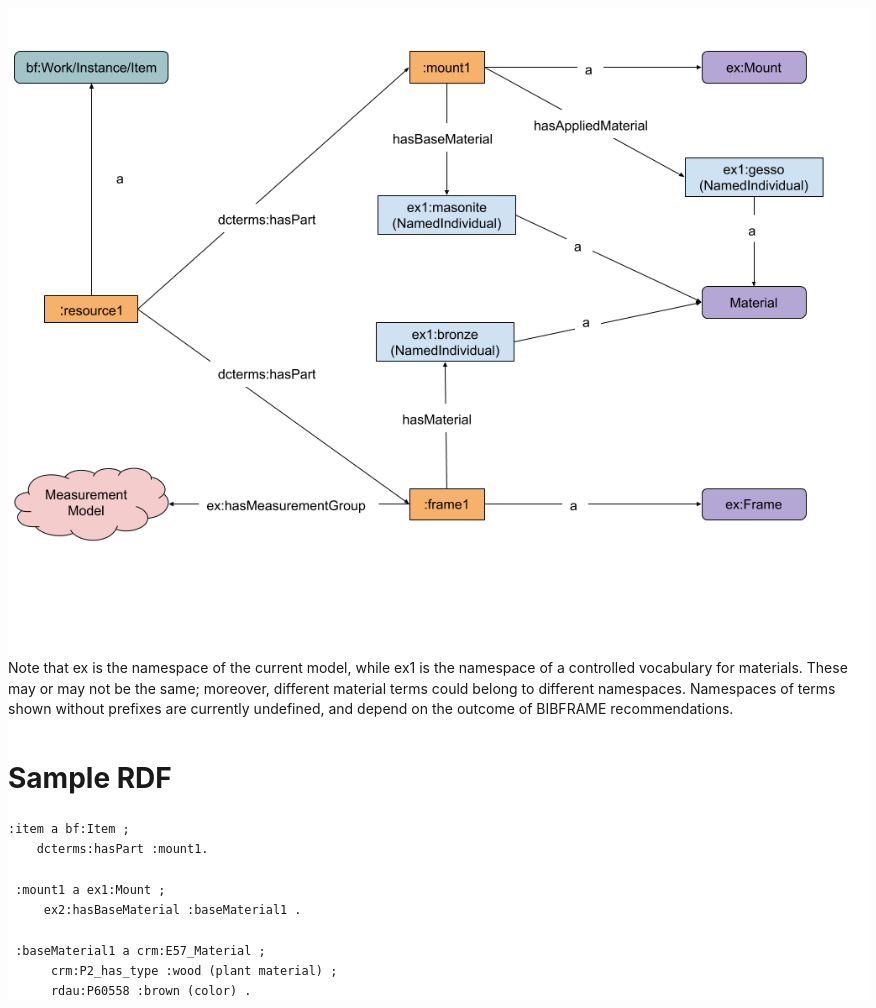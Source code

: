 ![Materials model diagram](/modeling_recommendations/modeling_diagrams/materials.png)
Note that ex is the namespace of the current model, while ex1 is the namespace of a controlled vocabulary for materials. These may or may not be the same; moreover, different material terms could belong to different namespaces. Namespaces of terms shown without prefixes are currently undefined, and depend on the outcome of BIBFRAME recommendations.

<a name="RDFSample">Sample RDF</a>
===========
```
:item a bf:Item ;
    dcterms:hasPart :mount1.

 :mount1 a ex1:Mount ;
     ex2:hasBaseMaterial :baseMaterial1 .
 
 :baseMaterial1 a crm:E57_Material ;
      crm:P2_has_type :wood (plant material) ;
      rdau:P60558 :brown (color) .
```

